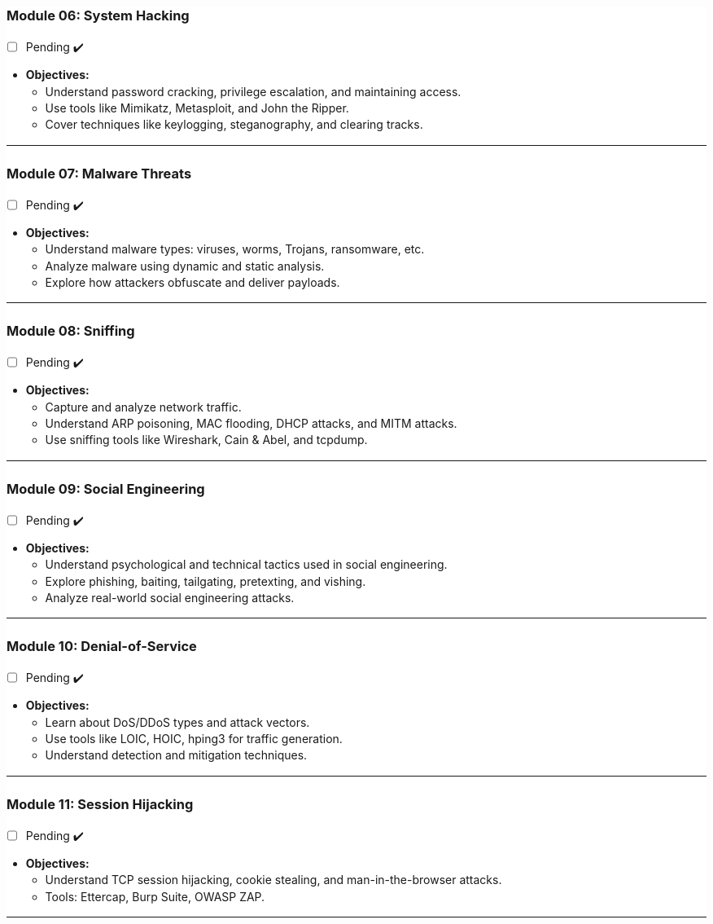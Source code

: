 
### **Module 06: System Hacking**
- [ ] Pending ✔️
- **Objectives:**
  - Understand password cracking, privilege escalation, and maintaining access.
  - Use tools like Mimikatz, Metasploit, and John the Ripper.
  - Cover techniques like keylogging, steganography, and clearing tracks.

---

### **Module 07: Malware Threats**
- [ ] Pending ✔️
- **Objectives:**
  - Understand malware types: viruses, worms, Trojans, ransomware, etc.
  - Analyze malware using dynamic and static analysis.
  - Explore how attackers obfuscate and deliver payloads.

---

### **Module 08: Sniffing**
- [ ] Pending ✔️
- **Objectives:**
  - Capture and analyze network traffic.
  - Understand ARP poisoning, MAC flooding, DHCP attacks, and MITM attacks.
  - Use sniffing tools like Wireshark, Cain & Abel, and tcpdump.

---

### **Module 09: Social Engineering**
- [ ] Pending ✔️
- **Objectives:**
  - Understand psychological and technical tactics used in social engineering.
  - Explore phishing, baiting, tailgating, pretexting, and vishing.
  - Analyze real-world social engineering attacks.

---

### **Module 10: Denial-of-Service**
- [ ] Pending ✔️
- **Objectives:**
  - Learn about DoS/DDoS types and attack vectors.
  - Use tools like LOIC, HOIC, hping3 for traffic generation.
  - Understand detection and mitigation techniques.

---

### **Module 11: Session Hijacking**
- [ ] Pending ✔️
- **Objectives:**
  - Understand TCP session hijacking, cookie stealing, and man-in-the-browser attacks.
  - Tools: Ettercap, Burp Suite, OWASP ZAP.

---